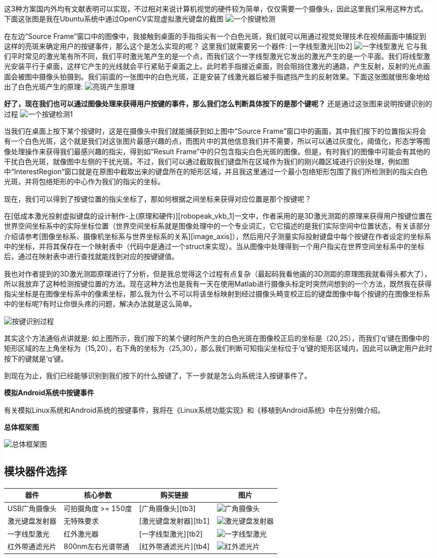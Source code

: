 这3种方案国内外均有文献表明可以实现，不过相对来说计算机视觉的硬件较为简单，仅仅需要一个摄像头，因此这里我们采用这种方式。
下面这张图是我在Ubuntu系统中通过OpenCV实现虚拟激光键盘的截图
![一个按键检测](http://7xj51c.com1.z0.glb.clouddn.com/一个按键检测.png)

在左边“Source Frame”窗口中的图像中，我接触到桌面的手指指尖有一个白色光斑，我们就可以用通过视觉处理技术在视频画面中捕捉到这样的亮斑来确定用户的按键事件，那么这个是怎么实现的呢？
这里我们就需要另一个器件: [一字线型激光][tb2]
![一字线型激光](http://7xj51c.com1.z0.glb.clouddn.com/一字线型激光.jpg)
它与我们平时常见的激光笔有所不同，我们平时激光笔产生的是一个点，而我们这个一字线型激光它发出的激光产生的是一个平面。我们将线型激光安装平行于桌面，这样它产生的光线就会平行紧贴于桌面之上。此时若手指接近桌面，则会阻挡住激光的通路，产生反射，反射的光点画面会被图中摄像头拍摄到。我们前面的一张图中的白色光斑，正是安装了线激光器后被手指遮挡产生的反射效果。下面这张图就很形象地给出了白色光斑产生的原理: 
![亮斑产生原理](http://7xj51c.com1.z0.glb.clouddn.com/亮斑产生.gif)

**好了，现在我们也可以通过图像处理来获得用户按键的事件，那么我们怎么判断具体按下的是那个键呢？**
还是通过这张图来说明按键识别的过程
![一个按键检测1](http://7xj51c.com1.z0.glb.clouddn.com/一个按键检测1.png)

当我们在桌面上按下某个按键时，这是在摄像头中我们就能捕获到如上图中“Source Frame”窗口中的画面，其中我们按下的位置指尖将会有一个白色光斑，这个就是我们对这张图片最感兴趣的点，而图片中的其他信息我们并不需要，所以可以通过灰度化，阈值化，形态学等图像处理操作来获得我们最感兴趣的指尖，得到如“Result Frame”中的只包含指尖白色光斑的图像。但是，有时我们的图像中可能会有其他的干扰白色光斑，就像图中左侧的干扰光斑。不过，我们可以通过截取我们键盘所在区域作为我们的刚兴趣区域进行识别处理，例如图中“InterestRegion“窗口就是在原图中截取出来的键盘所在的矩形区域，并且我这里通过一个最小包络矩形包围了我们所检测到的指尖白色光斑，并将包络矩形的中心作为我们的指尖的坐标。

现在，我们可以得到了按键位置的指尖坐标了，那如何根据之间坐标来获得对应位置是那个按键呢？

在[低成本激光投射虚拟键盘的设计制作-上(原理和硬件)][robopeak_vkb_1]一文中，作者采用的是3D激光测距的原理来获得用户按键位置在世界空间坐标系中的实际坐标位置（世界空间坐标系就是图像处理中的一个专业词汇，它它描述的是我们实际空间中位置状态，有关该部分介绍请参考[图像坐标系、摄像机坐标系与世界坐标系的关系][image_axis]），然后用尺子测量实际投射键盘中每个按键在作者设定的坐标系中的坐标，并将其保存在一个映射表中（代码中是通过一个struct来实现）。当从图像中处理得到一个用户指尖在世界空间坐标系中的坐标后，通过在映射表中进行查找就能找到对应的按键键值。

我也对作者提到的3D激光测距原理进行了分析，但是我总觉得这个过程有点复杂（最起码我看他画的3D测距的原理图我就看得头都大了），所以我放弃了这种检测按键位置的方法。现在这种方法也是我有一天在使用Matlab进行摄像头标定时突然间想到的一个方法，既然我在获得指尖坐标是在图像坐标系中的像素坐标，那么我为什么不可以将该坐标映射到经过摄像头畸变校正后的键盘图像中每个按键的在图像坐标系中的坐标呢?有时让你很头疼的问题，解决办法就是这么简单。


![按键识别过程](http://7xj51c.com1.z0.glb.clouddn.com/按键识别过程.png)

其实这个方法通俗点讲就是: 如上图所示，我们按下的某个键时所产生的白色光斑在图像校正后的坐标是（20,25），而我们‘q’键在图像中的矩形区域的左上角坐标为（15,20），右下角的坐标为（25,30），那么我们判断可知指尖坐标位于‘q’键的矩形区域内，因此可以确定用户此时按下的键就是‘q’键。

到现在为止，我们已经能够识别到我们按下的什么按键了，下一步就是怎么向系统注入按键事件了。

**模拟Android系统中按键事件**

有关模拟Linux系统和Android系统的按键事件，我将在《Linux系统功能实现》和《移植到Android系统》中在分别做介绍。

**总体框架图**

![总体框架图](http://7xj51c.com1.z0.glb.clouddn.com/激光键盘流程.png)



## 模块器件选择
| 器件 | 核心参数 | 购买链接 | 图片 |
|--------|--------|-------|------|
|  USB广角摄像头   |    可拍摄角度 >= 150度    | [广角摄像头][tb3] | ![广角摄像头](http://7xj51c.com1.z0.glb.clouddn.com/广角摄像头.jpg) |
|  激光键盘发射器   |    无特殊要求             | [激光键盘发射器][tb1] | ![激光键盘发射器](http://7xj51c.com1.z0.glb.clouddn.com/键盘投射器.jpg) |
|  一字线型激光     |    红外激光器    |  [一字线型激光][tb2] | ![一字线型激光](http://7xj51c.com1.z0.glb.clouddn.com/一字线型激光.jpg) |
|  红外带通滤光片   |    800nm左右光谱带通   | [红外带通滤光片][tb4] | ![红外滤光片](http://7xj51c.com1.z0.glb.clouddn.com/滤光片.jpg) |
